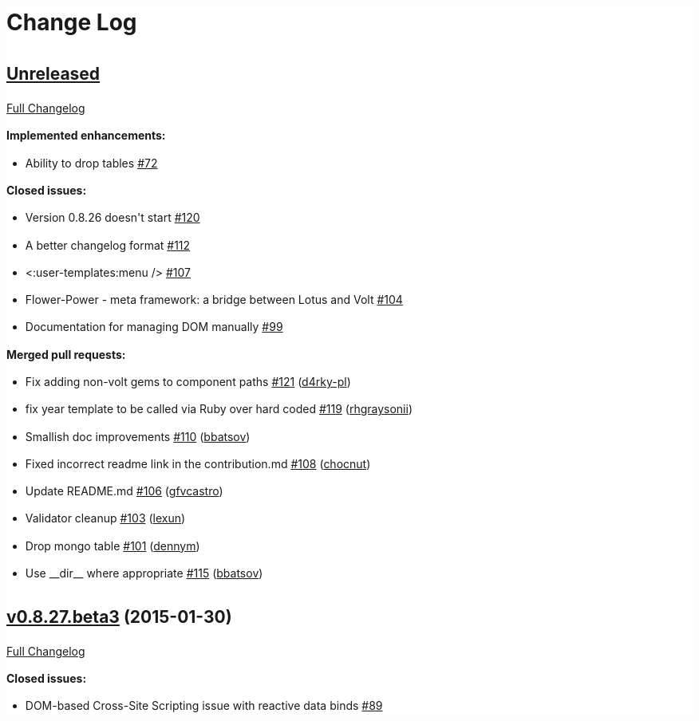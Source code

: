 # Change Log

## [Unreleased](https://github.com/voltrb/volt/tree/HEAD)

[Full Changelog](https://github.com/voltrb/volt/compare/v0.8.27.beta3...HEAD)

**Implemented enhancements:**

- Ability to drop tables [\#72](https://github.com/voltrb/volt/issues/72)

**Closed issues:**

- Version 0.8.26 doesn't start [\#120](https://github.com/voltrb/volt/issues/120)

- A better changelog format [\#112](https://github.com/voltrb/volt/issues/112)

- <:user-templates:menu /\> [\#107](https://github.com/voltrb/volt/issues/107)

- Flower-Power - meta framework: a bridge between Lotus and Volt [\#104](https://github.com/voltrb/volt/issues/104)

- Documentation for managing DOM manually [\#99](https://github.com/voltrb/volt/issues/99)

**Merged pull requests:**

- Fix adding non-volt gems to component paths [\#121](https://github.com/voltrb/volt/pull/121) ([d4rky-pl](https://github.com/d4rky-pl))

- fix year template to be called via Ruby over hard coded [\#119](https://github.com/voltrb/volt/pull/119) ([rhgraysonii](https://github.com/rhgraysonii))

- Smallish doc improvements [\#110](https://github.com/voltrb/volt/pull/110) ([bbatsov](https://github.com/bbatsov))

- Fixed incorrect readme link in the contribution.md [\#108](https://github.com/voltrb/volt/pull/108) ([chocnut](https://github.com/chocnut))

- Update README.md [\#106](https://github.com/voltrb/volt/pull/106) ([gfvcastro](https://github.com/gfvcastro))

- Validator cleanup [\#103](https://github.com/voltrb/volt/pull/103) ([lexun](https://github.com/lexun))

- Drop mongo table [\#101](https://github.com/voltrb/volt/pull/101) ([dennym](https://github.com/dennym))

- Use \_\_dir\_\_ where appropriate [\#115](https://github.com/voltrb/volt/pull/115) ([bbatsov](https://github.com/bbatsov))

## [v0.8.27.beta3](https://github.com/voltrb/volt/tree/v0.8.27.beta3) (2015-01-30)

[Full Changelog](https://github.com/voltrb/volt/compare/v0.8.27.beta2...v0.8.27.beta3)

**Closed issues:**

- DOM-based Cross-Site Scripting issue with reactive data binds [\#89](https://github.com/voltrb/volt/issues/89)
